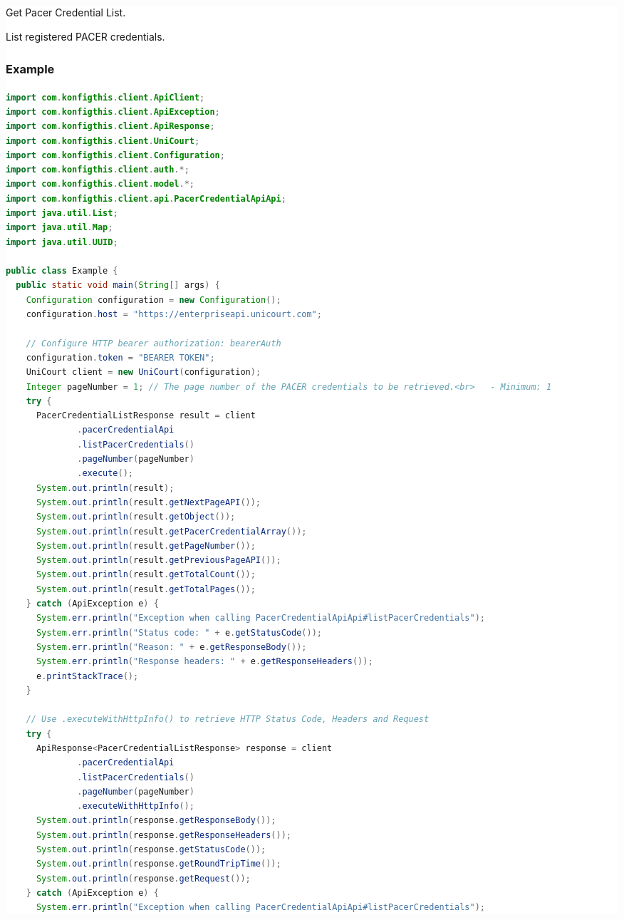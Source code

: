 Get Pacer Credential List.

List registered PACER credentials.

### Example
```java
import com.konfigthis.client.ApiClient;
import com.konfigthis.client.ApiException;
import com.konfigthis.client.ApiResponse;
import com.konfigthis.client.UniCourt;
import com.konfigthis.client.Configuration;
import com.konfigthis.client.auth.*;
import com.konfigthis.client.model.*;
import com.konfigthis.client.api.PacerCredentialApiApi;
import java.util.List;
import java.util.Map;
import java.util.UUID;

public class Example {
  public static void main(String[] args) {
    Configuration configuration = new Configuration();
    configuration.host = "https://enterpriseapi.unicourt.com";
    
    // Configure HTTP bearer authorization: bearerAuth
    configuration.token = "BEARER TOKEN";
    UniCourt client = new UniCourt(configuration);
    Integer pageNumber = 1; // The page number of the PACER credentials to be retrieved.<br>   - Minimum: 1 
    try {
      PacerCredentialListResponse result = client
              .pacerCredentialApi
              .listPacerCredentials()
              .pageNumber(pageNumber)
              .execute();
      System.out.println(result);
      System.out.println(result.getNextPageAPI());
      System.out.println(result.getObject());
      System.out.println(result.getPacerCredentialArray());
      System.out.println(result.getPageNumber());
      System.out.println(result.getPreviousPageAPI());
      System.out.println(result.getTotalCount());
      System.out.println(result.getTotalPages());
    } catch (ApiException e) {
      System.err.println("Exception when calling PacerCredentialApiApi#listPacerCredentials");
      System.err.println("Status code: " + e.getStatusCode());
      System.err.println("Reason: " + e.getResponseBody());
      System.err.println("Response headers: " + e.getResponseHeaders());
      e.printStackTrace();
    }

    // Use .executeWithHttpInfo() to retrieve HTTP Status Code, Headers and Request
    try {
      ApiResponse<PacerCredentialListResponse> response = client
              .pacerCredentialApi
              .listPacerCredentials()
              .pageNumber(pageNumber)
              .executeWithHttpInfo();
      System.out.println(response.getResponseBody());
      System.out.println(response.getResponseHeaders());
      System.out.println(response.getStatusCode());
      System.out.println(response.getRoundTripTime());
      System.out.println(response.getRequest());
    } catch (ApiException e) {
      System.err.println("Exception when calling PacerCredentialApiApi#listPacerCredentials");
```